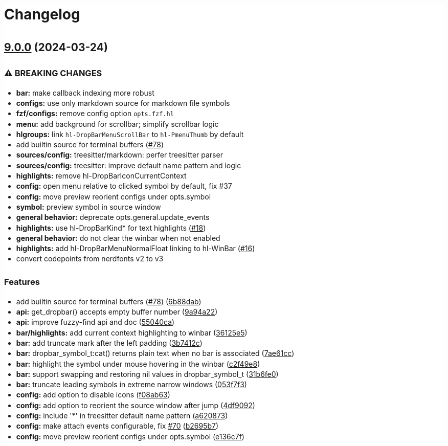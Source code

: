 # Changelog

## [9.0.0](https://github.com/ErichDonGubler/dropbar.nvim/compare/v8.3.0...v9.0.0) (2024-03-24)


### ⚠ BREAKING CHANGES

* **bar:** make callback indexing more robust
* **configs:** use only markdown source for markdown file symbols
* **fzf/configs:** remove config option `opts.fzf.hl`
* **menu:** add background for scrollbar; simplify scrollbar logic
* **hlgroups:** link `hl-DropBarMenuScrollBar` to `hl-PmenuThumb` by default
* add builtin source for terminal buffers ([#78](https://github.com/ErichDonGubler/dropbar.nvim/issues/78))
* **sources/config:** treesitter/markdown: perfer treesitter parser
* **sources/config:** treesitter: improve default name pattern and logic
* **highlights:** remove hl-DropBarIconCurrentContext
* **config:** open menu relative to clicked symbol by default, fix #37
* **config:** move preview reorient configs under opts.symbol
* **symbol:** preview symbol in source window
* **general behavior:** deprecate opts.general.update_events
* **highlights:** use hl-DropBarKind* for text highlights ([#18](https://github.com/ErichDonGubler/dropbar.nvim/issues/18))
* **general behavior:** do not clear the winbar when not enabled
* **highlights:** add hl-DropBarMenuNormalFloat linking to hl-WinBar ([#16](https://github.com/ErichDonGubler/dropbar.nvim/issues/16))
* convert codepoints from nerdfonts v2 to v3

### Features

* add builtin source for terminal buffers ([#78](https://github.com/ErichDonGubler/dropbar.nvim/issues/78)) ([6b88dab](https://github.com/ErichDonGubler/dropbar.nvim/commit/6b88dab5d24b9750f50984e731de9b8bd1fef044))
* **api:** get_dropbar() accepts empty buffer number ([9a94a22](https://github.com/ErichDonGubler/dropbar.nvim/commit/9a94a2205d0702dc6258ccdcae34da73a08b9e7b))
* **api:** improve fuzzy-find api and doc ([55040ca](https://github.com/ErichDonGubler/dropbar.nvim/commit/55040ca442447691bab44d3e741a6cf7b730826a))
* **bar/highlights:** add current context highlighting to winbar ([36125e5](https://github.com/ErichDonGubler/dropbar.nvim/commit/36125e51764406f163942f48743d201467325062))
* **bar:** add truncate mark after the left padding ([3b7412c](https://github.com/ErichDonGubler/dropbar.nvim/commit/3b7412c13494ffc23519a4dcc3a29c56a22dd9ab))
* **bar:** dropbar_symbol_t:cat() returns plain text when no bar is associated ([7ae61cc](https://github.com/ErichDonGubler/dropbar.nvim/commit/7ae61cc14877dcfe5e127b8c66c87247b1ef2eaa))
* **bar:** highlight the symbol under mouse hovering in the winbar ([c2f49e8](https://github.com/ErichDonGubler/dropbar.nvim/commit/c2f49e81156038254fe8789a73d08c76fc4db94d))
* **bar:** support swapping and restoring nil values in dropbar_symbol_t ([31b6fe0](https://github.com/ErichDonGubler/dropbar.nvim/commit/31b6fe0a77e7ab39143031d305731db103898762))
* **bar:** truncate leading symbols in extreme narrow windows ([053f7f3](https://github.com/ErichDonGubler/dropbar.nvim/commit/053f7f30fd07e99f4d1c92b7931bcd1f2a6d723e))
* **config:** add option to disable icons ([f08ab63](https://github.com/ErichDonGubler/dropbar.nvim/commit/f08ab6306176813d58cb936b3f2d40a568c8e5cc))
* **config:** add option to reorient the source window after jump ([4df9092](https://github.com/ErichDonGubler/dropbar.nvim/commit/4df90921aebf9d51e5772db4901056f61029a0f4))
* **config:** include '*' in treesitter default name pattern ([a620873](https://github.com/ErichDonGubler/dropbar.nvim/commit/a620873beb6e581dd83b4d55671710f99ce91a1b))
* **config:** make attach events configurable, fix [#70](https://github.com/ErichDonGubler/dropbar.nvim/issues/70) ([b2695b7](https://github.com/ErichDonGubler/dropbar.nvim/commit/b2695b7880fdafe1b270927c13dd6714416d990c))
* **config:** move preview reorient configs under opts.symbol ([e136c7f](https://github.com/ErichDonGubler/dropbar.nvim/commit/e136c7f381b36ce3164e78aeca26d6cb189cd399))